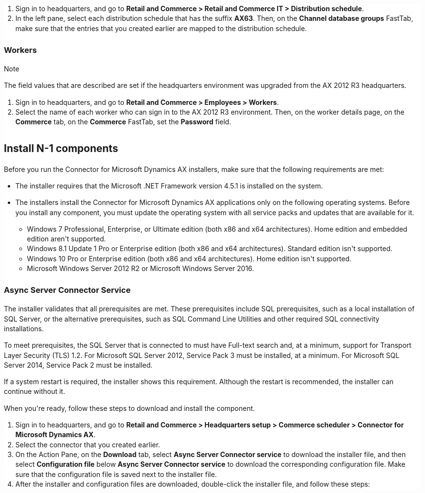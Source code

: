 1. Sign in to headquarters, and go to **Retail and Commerce \> Retail and Commerce IT \> Distribution schedule**.
2. In the left pane, select each distribution schedule that has the suffix **AX63**. Then, on the **Channel database groups** FastTab, make sure that the entries that you created earlier are mapped to the distribution schedule.

### Workers

> [!NOTE]
> The field values that are described are set if the headquarters environment was upgraded from the AX 2012 R3 headquarters.

1. Sign in to headquarters, and go to **Retail and Commerce \> Employees \> Workers**.
2. Select the name of each worker who can sign in to the AX 2012 R3 environment. Then, on the worker details page, on the **Commerce** tab, on the **Commerce** FastTab, set the **Password** field.

## Install N-1 components

Before you run the Connector for Microsoft Dynamics AX installers, make sure that the following requirements are met:

- The installer requires that the Microsoft .NET Framework version 4.5.1 is installed on the system.
- The installers install the Connector for Microsoft Dynamics AX applications only on the following operating systems. Before you install any component, you must update the operating system with all service packs and updates that are available for it.

    - Windows 7 Professional, Enterprise, or Ultimate edition (both x86 and x64 architectures). Home edition and embedded edition aren't supported.
    - Windows 8.1 Update 1 Pro or Enterprise edition (both x86 and x64 architectures). Standard edition isn't supported.
    - Windows 10 Pro or Enterprise edition (both x86 and x64 architectures). Home edition isn't supported.
    - Microsoft Windows Server 2012 R2 or Microsoft Windows Server 2016.

### Async Server Connector Service

The installer validates that all prerequisites are met. These prerequisites include SQL prerequisites, such as a local installation of SQL Server, or the alternative prerequisites, such as SQL Command Line Utilities and other required SQL connectivity installations.

To meet prerequisites, the SQL Server that is connected to must have Full-text search and, at a minimum, support for Transport Layer Security (TLS) 1.2. For Microsoft SQL Server 2012, Service Pack 3 must be installed, at a minimum. For Microsoft SQL Server 2014, Service Pack 2 must be installed.

If a system restart is required, the installer shows this requirement. Although the restart is recommended, the installer can continue without it.

When you're ready, follow these steps to download and install the component.

1. Sign in to headquarters, and go to **Retail and Commerce \> Headquarters setup \> Commerce scheduler \> Connector for Microsoft Dynamics AX**.
2. Select the connector that you created earlier.
3. On the Action Pane, on the **Download** tab, select **Async Server Connector service** to download the installer file, and then select **Configuration file** below **Async Server Connector service** to download the corresponding configuration file. Make sure that the configuration file is saved next to the installer file.
4. After the installer and configuration files are downloaded, double-click the installer file, and follow these steps:

